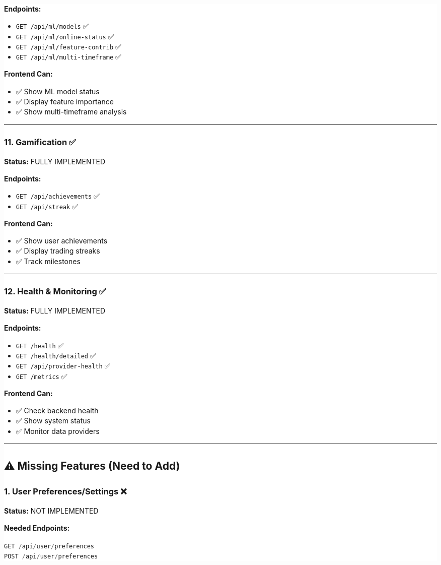 **Endpoints:**
- `GET /api/ml/models` ✅
- `GET /api/ml/online-status` ✅
- `GET /api/ml/feature-contrib` ✅
- `GET /api/ml/multi-timeframe` ✅

**Frontend Can:**
- ✅ Show ML model status
- ✅ Display feature importance
- ✅ Show multi-timeframe analysis

---

### **11. Gamification** ✅
**Status:** FULLY IMPLEMENTED

**Endpoints:**
- `GET /api/achievements` ✅
- `GET /api/streak` ✅

**Frontend Can:**
- ✅ Show user achievements
- ✅ Display trading streaks
- ✅ Track milestones

---

### **12. Health & Monitoring** ✅
**Status:** FULLY IMPLEMENTED

**Endpoints:**
- `GET /health` ✅
- `GET /health/detailed` ✅
- `GET /api/provider-health` ✅
- `GET /metrics` ✅

**Frontend Can:**
- ✅ Check backend health
- ✅ Show system status
- ✅ Monitor data providers

---

## ⚠️ Missing Features (Need to Add)

### **1. User Preferences/Settings** ❌
**Status:** NOT IMPLEMENTED

**Needed Endpoints:**
```python
GET /api/user/preferences
POST /api/user/preferences
```
